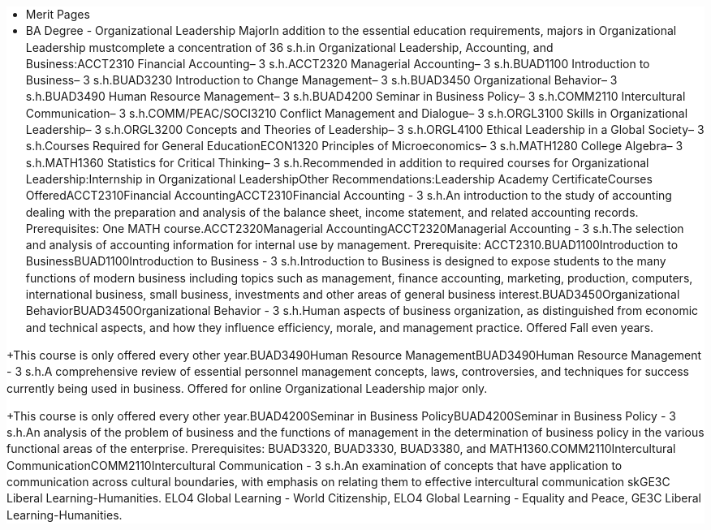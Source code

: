 - Merit Pages
- BA Degree - Organizational Leadership MajorIn addition to the essential education requirements, majors in Organizational Leadership mustcomplete a concentration of 36 s.h.in Organizational Leadership, Accounting, and Business:ACCT2310 Financial Accounting– 3 s.h.ACCT2320 Managerial Accounting– 3 s.h.BUAD1100 Introduction to Business– 3 s.h.BUAD3230 Introduction to Change Management– 3 s.h.BUAD3450 Organizational Behavior– 3 s.h.BUAD3490 Human Resource Management– 3 s.h.BUAD4200 Seminar in Business Policy– 3 s.h.COMM2110 Intercultural Communication– 3 s.h.COMM/PEAC/SOCI3210 Conflict Management and Dialogue– 3 s.h.ORGL3100 Skills in Organizational Leadership– 3 s.h.ORGL3200 Concepts and Theories of Leadership– 3 s.h.ORGL4100 Ethical Leadership in a Global Society– 3 s.h.Courses Required for General EducationECON1320 Principles of Microeconomics– 3 s.h.MATH1280 College Algebra– 3 s.h.MATH1360 Statistics for Critical Thinking– 3 s.h.Recommended in addition to required courses for Organizational Leadership:Internship in Organizational LeadershipOther Recommendations:Leadership Academy CertificateCourses OfferedACCT2310Financial AccountingACCT2310Financial Accounting  - 3 s.h.An introduction to the study of accounting dealing with the preparation and analysis of the balance sheet, income statement, and related accounting records. Prerequisites: One MATH course.ACCT2320Managerial AccountingACCT2320Managerial Accounting  - 3 s.h.The selection and analysis of accounting information for internal use by management. Prerequisite: ACCT2310.BUAD1100Introduction to BusinessBUAD1100Introduction to Business  - 3 s.h.Introduction to Business is designed to expose students to the many functions of modern business including topics such as management, finance accounting, marketing, production, computers, international business, small business, investments and other areas of general business interest.BUAD3450Organizational BehaviorBUAD3450Organizational Behavior  - 3 s.h.Human aspects of business organization, as distinguished from economic and technical aspects, and how they influence efficiency, morale, and management practice. Offered Fall even years.



+This course is only offered every other year.BUAD3490Human Resource ManagementBUAD3490Human Resource Management  - 3 s.h.A comprehensive review of essential personnel management concepts, laws, controversies, and techniques for success currently being used in business. Offered for online Organizational Leadership major only.



+This course is only offered every other year.BUAD4200Seminar in Business PolicyBUAD4200Seminar in Business Policy  - 3 s.h.An analysis of the problem of business and the functions of management in the determination of business policy in the various functional areas of the enterprise. Prerequisites: BUAD3320, BUAD3330, BUAD3380, and MATH1360.COMM2110Intercultural CommunicationCOMM2110Intercultural Communication  - 3 s.h.An examination of concepts that have application to communication across cultural boundaries, with emphasis on relating them to effective intercultural communication skGE3C Liberal Learning-Humanities. ELO4 Global Learning - World Citizenship, ELO4 Global Learning - Equality and Peace, GE3C Liberal Learning-Humanities.


